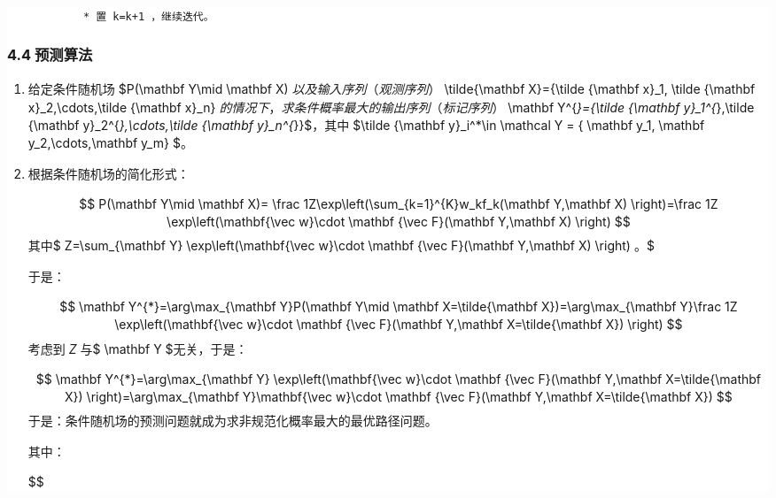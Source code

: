                 * 置 k=k+1 ，继续迭代。


### 4.4 预测算法

1. 给定条件随机场 $P(\mathbf Y\mid \mathbf X) $以及输入序列（观测序列）$ \tilde{\mathbf X}=\{\tilde {\mathbf x}_1, \tilde {\mathbf x}_2,\cdots,\tilde {\mathbf x}_n\} $的情况下，求条件概率最大的输出序列（标记序列）$ \mathbf Y^{*}=\{\tilde {\mathbf y}_1^{*},\tilde {\mathbf y}_2^{*},\cdots,\tilde {\mathbf y}_n^{*}\}$，其中 $\tilde {\mathbf y}_i^*\in \mathcal Y = \{ \mathbf y_1, \mathbf y_2,\cdots,\mathbf y_m\} $。

2. 根据条件随机场的简化形式：

    $$
    P(\mathbf Y\mid \mathbf X)= \frac 1Z\exp\left(\sum_{k=1}^{K}w_kf_k(\mathbf Y,\mathbf X) \right)=\frac 1Z \exp\left(\mathbf{\vec w}\cdot \mathbf {\vec F}(\mathbf Y,\mathbf X) \right)
    $$
    其中$ Z=\sum_{\mathbf Y} \exp\left(\mathbf{\vec w}\cdot \mathbf {\vec F}(\mathbf Y,\mathbf X) \right) 。$

    于是：

    $$
    \mathbf Y^{*}=\arg\max_{\mathbf Y}P(\mathbf Y\mid \mathbf X=\tilde{\mathbf X})=\arg\max_{\mathbf Y}\frac 1Z \exp\left(\mathbf{\vec w}\cdot \mathbf {\vec F}(\mathbf Y,\mathbf X=\tilde{\mathbf X}) \right)
    $$
    考虑到 $Z$ 与$ \mathbf Y $无关，于是：

    $$
    \mathbf Y^{*}=\arg\max_{\mathbf Y} \exp\left(\mathbf{\vec w}\cdot \mathbf {\vec F}(\mathbf Y,\mathbf X=\tilde{\mathbf X}) \right)=\arg\max_{\mathbf Y}\mathbf{\vec w}\cdot \mathbf {\vec F}(\mathbf Y,\mathbf X=\tilde{\mathbf X})
    $$
    于是：条件随机场的预测问题就成为求非规范化概率最大的最优路径问题。

    其中：

    $$

